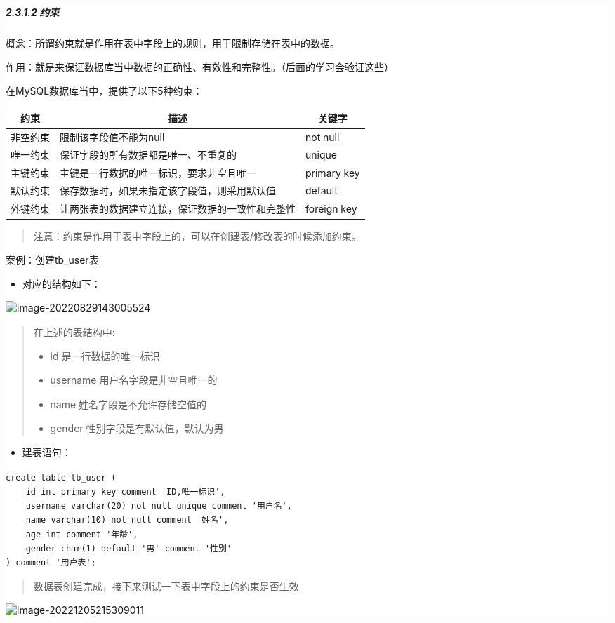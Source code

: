 



##### 2.3.1.2 约束

概念：所谓约束就是作用在表中字段上的规则，用于限制存储在表中的数据。

作用：就是来保证数据库当中数据的正确性、有效性和完整性。（后面的学习会验证这些）

在MySQL数据库当中，提供了以下5种约束：

| **约束** | **描述**                                         | **关键字**  |
| -------- | ------------------------------------------------ | ----------- |
| 非空约束 | 限制该字段值不能为null                           | not null    |
| 唯一约束 | 保证字段的所有数据都是唯一、不重复的             | unique      |
| 主键约束 | 主键是一行数据的唯一标识，要求非空且唯一         | primary key |
| 默认约束 | 保存数据时，如果未指定该字段值，则采用默认值     | default     |
| 外键约束 | 让两张表的数据建立连接，保证数据的一致性和完整性 | foreign key |

> 注意：约束是作用于表中字段上的，可以在创建表/修改表的时候添加约束。



案例：创建tb_user表

- 对应的结构如下：

![image-20220829143005524](assets/image-20220829143005524.png) 

> 在上述的表结构中:
>
> - id 是一行数据的唯一标识
>
> - username 用户名字段是非空且唯一的
>
> - name 姓名字段是不允许存储空值的
>
> - gender 性别字段是有默认值，默认为男

- 建表语句： 

```mysql
create table tb_user (
    id int primary key comment 'ID,唯一标识', 
    username varchar(20) not null unique comment '用户名',
    name varchar(10) not null comment '姓名',
    age int comment '年龄',
    gender char(1) default '男' comment '性别'
) comment '用户表';
```

> 数据表创建完成，接下来测试一下表中字段上的约束是否生效

![image-20221205215309011](assets/image-20221205215309011.png)
